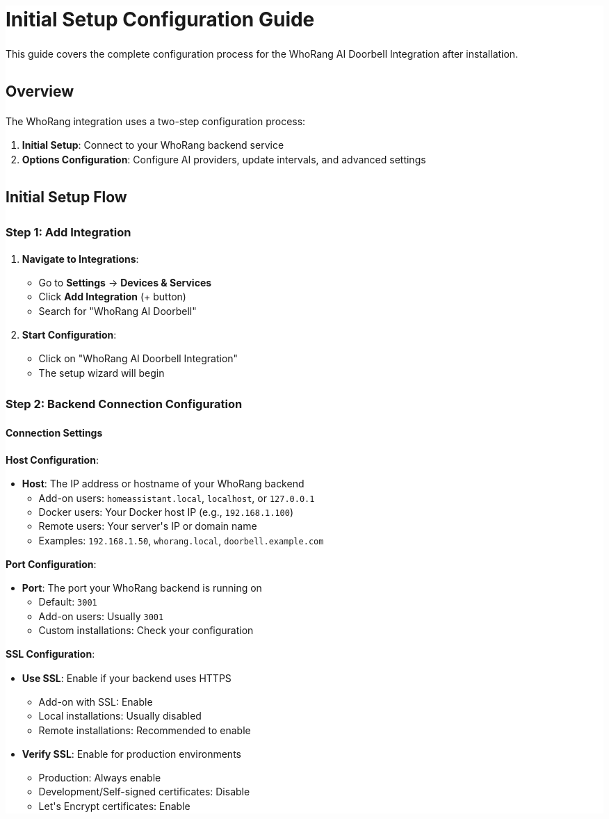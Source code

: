 # Initial Setup Configuration Guide

This guide covers the complete configuration process for the WhoRang AI Doorbell Integration after installation.

## Overview

The WhoRang integration uses a two-step configuration process:
1. **Initial Setup**: Connect to your WhoRang backend service
2. **Options Configuration**: Configure AI providers, update intervals, and advanced settings

## Initial Setup Flow

### Step 1: Add Integration

1. **Navigate to Integrations**:
   - Go to **Settings** → **Devices & Services**
   - Click **Add Integration** (+ button)
   - Search for "WhoRang AI Doorbell"

2. **Start Configuration**:
   - Click on "WhoRang AI Doorbell Integration"
   - The setup wizard will begin

### Step 2: Backend Connection Configuration

#### Connection Settings

**Host Configuration**:
- **Host**: The IP address or hostname of your WhoRang backend
  - Add-on users: `homeassistant.local`, `localhost`, or `127.0.0.1`
  - Docker users: Your Docker host IP (e.g., `192.168.1.100`)
  - Remote users: Your server's IP or domain name
  - Examples: `192.168.1.50`, `whorang.local`, `doorbell.example.com`

**Port Configuration**:
- **Port**: The port your WhoRang backend is running on
  - Default: `3001`
  - Add-on users: Usually `3001`
  - Custom installations: Check your configuration

**SSL Configuration**:
- **Use SSL**: Enable if your backend uses HTTPS
  - Add-on with SSL: Enable
  - Local installations: Usually disabled
  - Remote installations: Recommended to enable

- **Verify SSL**: Enable for production environments
  - Production: Always enable
  - Development/Self-signed certificates: Disable
  - Let's Encrypt certificates: Enable
